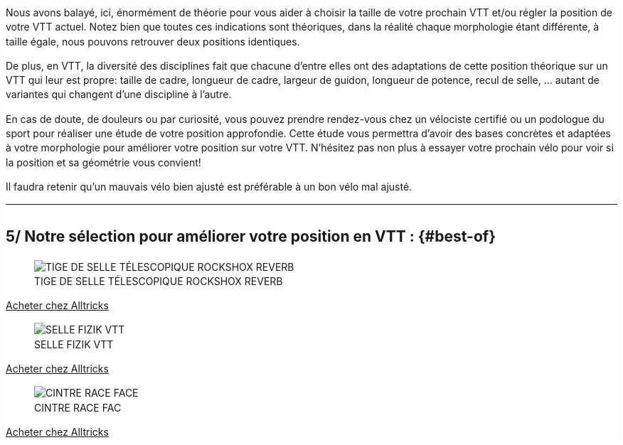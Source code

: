 Nous avons balayé, ici, énormément de théorie pour vous aider à choisir la taille de votre prochain VTT et/ou régler la position de votre VTT actuel. Notez bien que toutes ces indications sont théoriques, dans la réalité chaque morphologie étant différente, à taille égale, nous pouvons retrouver deux positions identiques.

De plus, en VTT, la diversité des disciplines fait que chacune d’entre elles ont des adaptations de cette position théorique sur un VTT qui leur est propre: taille de cadre, longueur de cadre, largeur de guidon, longueur de potence, recul de selle, … autant de variantes qui changent d’une discipline à l’autre.

En cas de doute, de douleurs ou par curiosité, vous pouvez prendre rendez-vous chez un vélociste certifié ou un podologue du sport pour réaliser une étude de votre position approfondie. Cette étude vous permettra d’avoir des bases concrètes et adaptées à votre morphologie pour améliorer votre position sur votre VTT. N’hésitez pas non plus à essayer votre prochain vélo pour voir si la position et sa géométrie vous convient!

Il faudra retenir qu’un mauvais vélo bien ajusté est préférable à un bon vélo mal ajusté.
<hr />

## 5/ Notre sélection pour améliorer votre position en VTT : {#best-of}


<figure>
	<img alt="TIGE DE SELLE TÉLESCOPIQUE ROCKSHOX REVERB " src="{{ site.baseurl }}/assets/public/images/posts/e5da7-0xj0yqcv6lzqqklhv.jpg" />
  <figcaption>TIGE DE SELLE TÉLESCOPIQUE ROCKSHOX REVERB</figcaption>
</figure>
<a href="http://track.effiliation.com/servlet/effi.redir?id_compteur=12855409&amp;url=https://www.alltricks.fr/Acheter/ROCKSHOX%2BREVERB" target="_blank" rel="nofollow" class="btn btn-outline-primary text-center">Acheter chez Alltricks</a>

<figure>
	<img alt="SELLE FIZIK VTT" src="{{ site.baseurl }}/assets/public/images/posts/987f5-0l7go23ijzjg1tfbl.jpg" />
  <figcaption>SELLE FIZIK VTT</figcaption>
</figure>
<a href="http://track.effiliation.com/servlet/effi.redir?id_compteur=12855409&amp;url=https://www.alltricks.fr/Acheter/SELLE%2BFIZIK%2BVTT" target="_blank" rel="nofollow" class="btn btn-outline-primary text-center">Acheter chez Alltricks</a>

<figure>
	<img alt="CINTRE RACE FACE" src="{{ site.baseurl }}/assets/public/images/posts/3675d-02lcpym5czygodzpr.jpg" />
  <figcaption>CINTRE RACE FAC</figcaption>
</figure>
<a href="http://track.effiliation.com/servlet/effi.redir?id_compteur=12855409&amp;url=https://www.alltricks.fr/Acheter/CINTRE%2BRACE%2BFACE" target="_blank" rel="nofollow" class="btn btn-outline-primary text-center">Acheter chez Alltricks</a>
